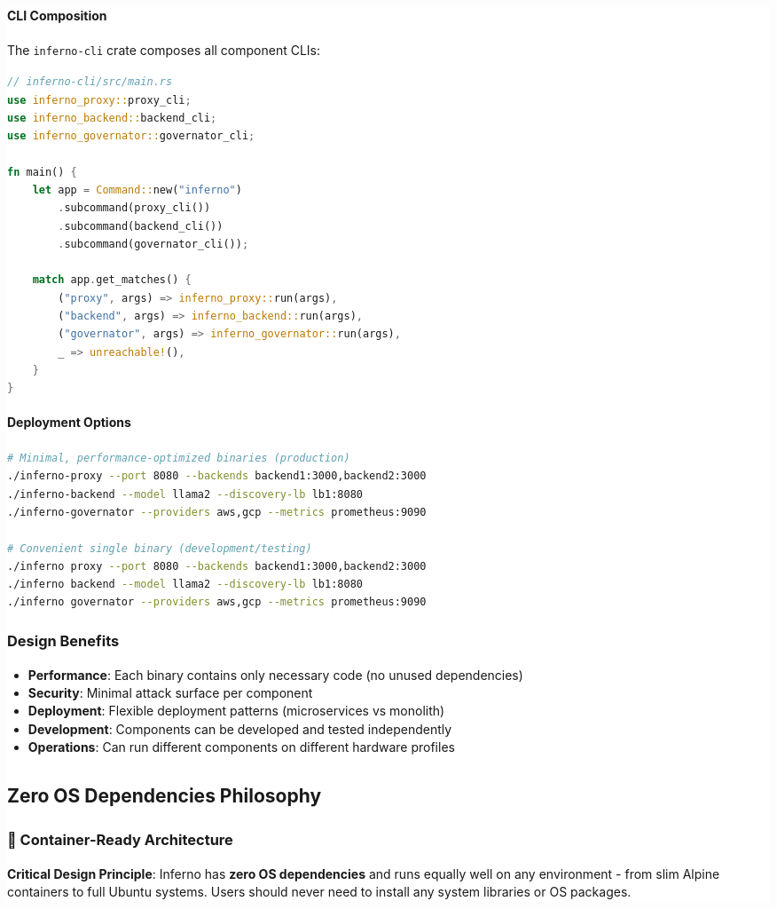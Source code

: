 #### CLI Composition
The `inferno-cli` crate composes all component CLIs:
```rust
// inferno-cli/src/main.rs
use inferno_proxy::proxy_cli;
use inferno_backend::backend_cli;
use inferno_governator::governator_cli;

fn main() {
    let app = Command::new("inferno")
        .subcommand(proxy_cli())
        .subcommand(backend_cli()) 
        .subcommand(governator_cli());
    
    match app.get_matches() {
        ("proxy", args) => inferno_proxy::run(args),
        ("backend", args) => inferno_backend::run(args),
        ("governator", args) => inferno_governator::run(args),
        _ => unreachable!(),
    }
}
```

#### Deployment Options
```bash
# Minimal, performance-optimized binaries (production)
./inferno-proxy --port 8080 --backends backend1:3000,backend2:3000
./inferno-backend --model llama2 --discovery-lb lb1:8080
./inferno-governator --providers aws,gcp --metrics prometheus:9090

# Convenient single binary (development/testing)
./inferno proxy --port 8080 --backends backend1:3000,backend2:3000
./inferno backend --model llama2 --discovery-lb lb1:8080
./inferno governator --providers aws,gcp --metrics prometheus:9090
```

### Design Benefits
- **Performance**: Each binary contains only necessary code (no unused dependencies)
- **Security**: Minimal attack surface per component
- **Deployment**: Flexible deployment patterns (microservices vs monolith)
- **Development**: Components can be developed and tested independently
- **Operations**: Can run different components on different hardware profiles

## Zero OS Dependencies Philosophy

### 🐳 Container-Ready Architecture

**Critical Design Principle**: Inferno has **zero OS dependencies** and runs equally well on any environment - from slim Alpine containers to full Ubuntu systems. Users should never need to install any system libraries or OS packages.
